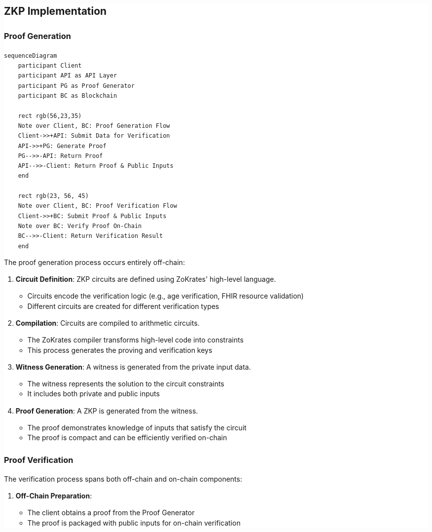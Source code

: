 ## ZKP Implementation

### Proof Generation

```mermaid
sequenceDiagram
    participant Client
    participant API as API Layer
    participant PG as Proof Generator
    participant BC as Blockchain

    rect rgb(56,23,35)
    Note over Client, BC: Proof Generation Flow
    Client->>+API: Submit Data for Verification
    API->>+PG: Generate Proof
    PG-->>-API: Return Proof
    API-->>-Client: Return Proof & Public Inputs
    end

    rect rgb(23, 56, 45)
    Note over Client, BC: Proof Verification Flow
    Client->>+BC: Submit Proof & Public Inputs
    Note over BC: Verify Proof On-Chain
    BC-->>-Client: Return Verification Result
    end
```

The proof generation process occurs entirely off-chain:

1. **Circuit Definition**: ZKP circuits are defined using ZoKrates' high-level language.

   - Circuits encode the verification logic (e.g., age verification, FHIR resource validation)
   - Different circuits are created for different verification types

2. **Compilation**: Circuits are compiled to arithmetic circuits.

   - The ZoKrates compiler transforms high-level code into constraints
   - This process generates the proving and verification keys

3. **Witness Generation**: A witness is generated from the private input data.

   - The witness represents the solution to the circuit constraints
   - It includes both private and public inputs

4. **Proof Generation**: A ZKP is generated from the witness.
   - The proof demonstrates knowledge of inputs that satisfy the circuit
   - The proof is compact and can be efficiently verified on-chain

### Proof Verification

The verification process spans both off-chain and on-chain components:

1. **Off-Chain Preparation**:

   - The client obtains a proof from the Proof Generator
   - The proof is packaged with public inputs for on-chain verification
